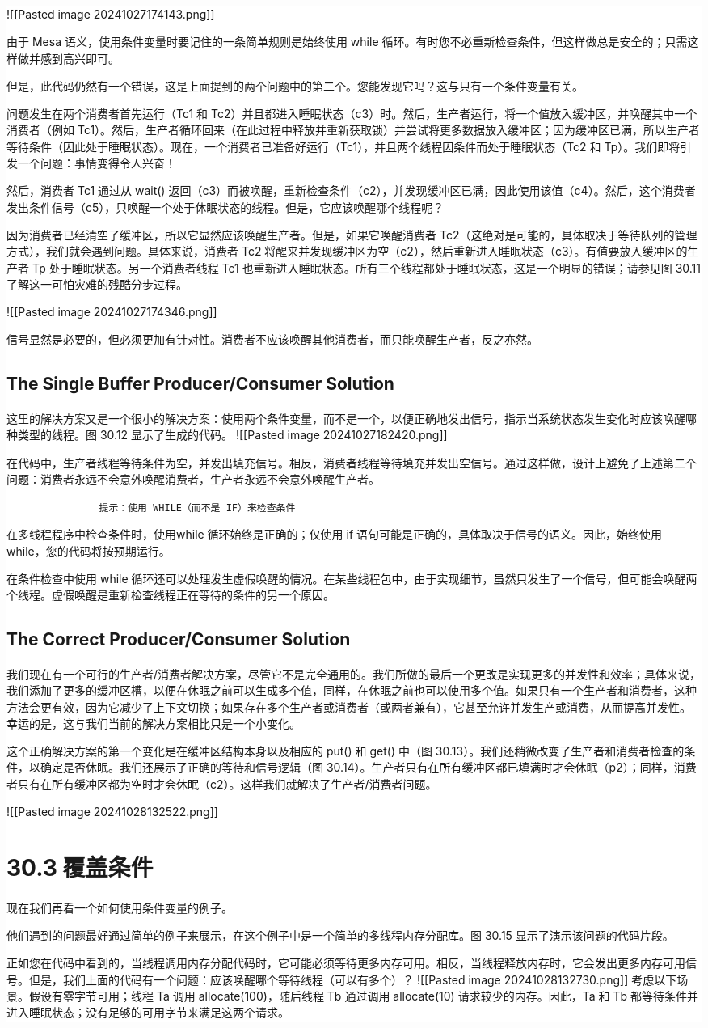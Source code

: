 ![[Pasted image 20241027174143.png]]


由于 Mesa 语义，使用条件变量时要记住的一条简单规则是始终使用 while 循环。有时您不必重新检查条件，但这样做总是安全的；只需这样做并感到高兴即可。

但是，此代码仍然有一个错误，这是上面提到的两个问题中的第二个。您能发现它吗？这与只有一个条件变量有关。

问题发生在两个消费者首先运行（Tc1 和 Tc2）并且都进入睡眠状态（c3）时。然后，生产者运行，将一个值放入缓冲区，并唤醒其中一个消费者（例如 Tc1）。然后，生产者循环回来（在此过程中释放并重新获取锁）并尝试将更多数据放入缓冲区；因为缓冲区已满，所以生产者等待条件（因此处于睡眠状态）。现在，一个消费者已准备好运行（Tc1），并且两个线程因条件而处于睡眠状态（Tc2 和 Tp）。我们即将引发一个问题：事情变得令人兴奋！

然后，消费者 Tc1 通过从 wait() 返回（c3）而被唤醒，重新检查条件（c2），并发现缓冲区已满，因此使用该值（c4）。然后，这个消费者发出条件信号（c5），只唤醒一个处于休眠状态的线程。但是，它应该唤醒哪个线程呢？

因为消费者已经清空了缓冲区，所以它显然应该唤醒生产者。但是，如果它唤醒消费者 Tc2（这绝对是可能的，具体取决于等待队列的管理方式），我们就会遇到问题。具体来说，消费者 Tc2 将醒来并发现缓冲区为空（c2），然后重新进入睡眠状态（c3）。有值要放入缓冲区的生产者 Tp 处于睡眠状态。另一个消费者线程 Tc1 也重新进入睡眠状态。所有三个线程都处于睡眠状态，这是一个明显的错误；请参见图 30.11 了解这一可怕灾难的残酷分步过程。

![[Pasted image 20241027174346.png]]

信号显然是必要的，但必须更加有针对性。消费者不应该唤醒其他消费者，而只能唤醒生产者，反之亦然。

##  The Single Buffer Producer/Consumer Solution
这里的解决方案又是一个很小的解决方案：使用两个条件变量，而不是一个，以便正确地发出信号，指示当系统状态发生变化时应该唤醒哪种类型的线程。图 30.12 显示了生成的代码。
![[Pasted image 20241027182420.png]]

在代码中，生产者线程等待条件为空，并发出填充信号。相反，消费者线程等待填充并发出空信号。通过这样做，设计上避免了上述第二个问题：消费者永远不会意外唤醒消费者，生产者永远不会意外唤醒生产者。

					提示：使用 WHILE（而不是 IF）来检查条件

在多线程程序中检查条件时，使用while 循环始终是正确的；仅使用 if 语句可能是正确的，具体取决于信号的语义。因此，始终使用 while，您的代码将按预期运行。

在条件检查中使用 while 循环还可以处理发生虚假唤醒的情况。在某些线程包中，由于实现细节，虽然只发生了一个信号，但可能会唤醒两个线程。虚假唤醒是重新检查线程正在等待的条件的另一个原因。

## The Correct Producer/Consumer Solution
我们现在有一个可行的生产者/消费者解决方案，尽管它不是完全通用的。我们所做的最后一个更改是实现更多的并发性和效率；具体来说，我们添加了更多的缓冲区槽，以便在休眠之前可以生成多个值，同样，在休眠之前也可以使用多个值。如果只有一个生产者和消费者，这种方法会更有效，因为它减少了上下文切换；如果存在多个生产者或消费者（或两者兼有），它甚至允许并发生产或消费，从而提高并发性。幸运的是，这与我们当前的解决方案相比只是一个小变化。

这个正确解决方案的第一个变化是在缓冲区结构本身以及相应的 put() 和 get() 中（图 30.13）。我们还稍微改变了生产者和消费者检查的条件，以确定是否休眠。我们还展示了正确的等待和信号逻辑（图 30.14）。生产者只有在所有缓冲区都已填满时才会休眠（p2）；同样，消费者只有在所有缓冲区都为空时才会休眠（c2）。这样我们就解决了生产者/消费者问题。

![[Pasted image 20241028132522.png]]

# 30.3 覆盖条件
现在我们再看一个如何使用条件变量的例子。

他们遇到的问题最好通过简单的例子来展示，在这个例子中是一个简单的多线程内存分配库。图 30.15 显示了演示该问题的代码片段。

正如您在代码中看到的，当线程调用内存分配代码时，它可能必须等待更多内存可用。相反，当线程释放内存时，它会发出更多内存可用信号。但是，我们上面的代码有一个问题：应该唤醒哪个等待线程（可以有多个）？
![[Pasted image 20241028132730.png]]
考虑以下场景。假设有零字节可用；线程 Ta 调用 allocate(100)，随后线程 Tb 通过调用 allocate(10) 请求较少的内存。因此，Ta 和 Tb 都等待条件并进入睡眠状态；没有足够的可用字节来满足这两个请求。
